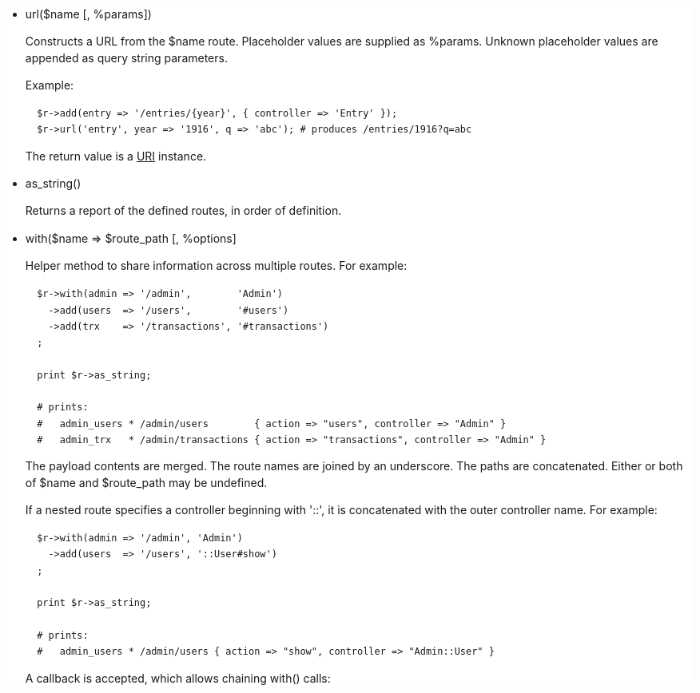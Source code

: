 - url($name \[, %params\])

    Constructs a URL from the $name route. Placeholder values are supplied as %params. Unknown placeholder values are appended as query string parameters.

    Example:

        $r->add(entry => '/entries/{year}', { controller => 'Entry' });
        $r->url('entry', year => '1916', q => 'abc'); # produces /entries/1916?q=abc 

    The return value is a [URI](https://metacpan.org/pod/URI) instance.

- as\_string()

    Returns a report of the defined routes, in order of definition.

- with($name => $route\_path \[, %options\]

    Helper method to share information across multiple routes. For example:

        $r->with(admin => '/admin',        'Admin')
          ->add(users  => '/users',        '#users')
          ->add(trx    => '/transactions', '#transactions')
        ;

        print $r->as_string;

        # prints:
        #   admin_users * /admin/users        { action => "users", controller => "Admin" }
        #   admin_trx   * /admin/transactions { action => "transactions", controller => "Admin" }

    The payload contents are merged. The route names are joined by an underscore. The paths are concatenated. Either or both of $name and $route\_path may be undefined.

    If a nested route specifies a controller beginning with '::', it is concatenated with
    the outer controller name. For example:

        $r->with(admin => '/admin', 'Admin')
          ->add(users  => '/users', '::User#show')
        ;

        print $r->as_string;

        # prints:
        #   admin_users * /admin/users { action => "show", controller => "Admin::User" }

    A callback is accepted, which allows chaining with() calls:
